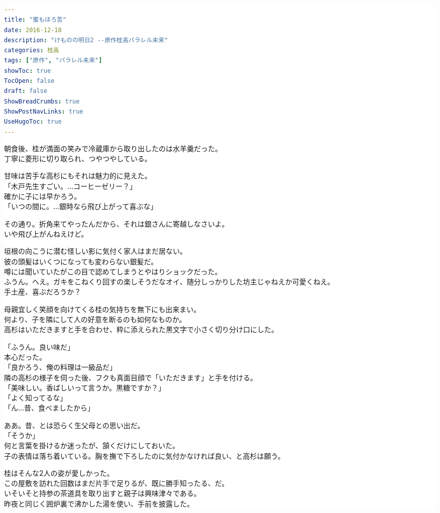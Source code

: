 ```yaml
---
title: "蜜もほろ苦"
date: 2016-12-18
description: "けものの明日2 --原作桂高パラレル未来"
categories: 桂高
tags: ["原作", "パラレル未来"]
showToc: true
TocOpen: false
draft: false
ShowBreadCrumbs: true
ShowPostNavLinks: true
UseHugoToc: true
---
```


朝食後、桂が満面の笑みで冷蔵庫から取り出したのは水羊羹だった。  
丁寧に菱形に切り取られ、つやつやしている。  
  
甘味は苦手な高杉にもそれは魅力的に見えた。  
「木戸先生すごい。…コーヒーゼリー？」  
確かに子には早かろう。  
「いつの間に。…銀時なら飛び上がって喜ぶな」  
  
  
  
その通り。折角来てやったんだから、それは銀さんに寄越しなさいよ。  
いや飛び上がんねえけど。  
  
垣根の向こうに潜む怪しい影に気付く家人はまだ居ない。  
彼の頭髪はいくつになっても変わらない銀髪だ。  
噂には聞いていたがこの目で認めてしまうとやはりショックだった。  
ふうん。へえ。ガキをこねくり回すの楽しそうだなオイ、随分しっかりした坊主じゃねえか可愛くねえ。  
手土産、喜ぶだろうか？  
  
  
  
母親宜しく笑顔を向けてくる桂の気持ちを無下にも出来まい。  
何より、子を隣にして人の好意を断るのも如何なものか。  
高杉はいただきますと手を合わせ、粋に添えられた黒文字で小さく切り分け口にした。  
  
「ふうん。良い味だ」  
本心だった。  
「良かろう、俺の料理は一級品だ」  
隣の高杉の様子を伺った後、フクも真面目顔で「いただきます」と手を付ける。  
「美味しい。香ばしいって言うか。黒糖ですか？」  
「よく知ってるな」  
「ん…昔、食べましたから」  
  
ああ。昔、とは恐らく生父母との思い出だ。  
「そうか」  
何と言葉を掛けるか迷ったが、頷くだけにしておいた。  
子の表情は落ち着いている。胸を撫で下ろしたのに気付かなければ良い、と高杉は願う。  
  
桂はそんな2人の姿が愛しかった。  
この屋敷を訪れた回数はまだ片手で足りるが、既に勝手知ったる、だ。  
いそいそと持参の茶道具を取り出すと親子は興味津々である。  
昨夜と同じく囲炉裏で沸かした湯を使い、手前を披露した。  
  